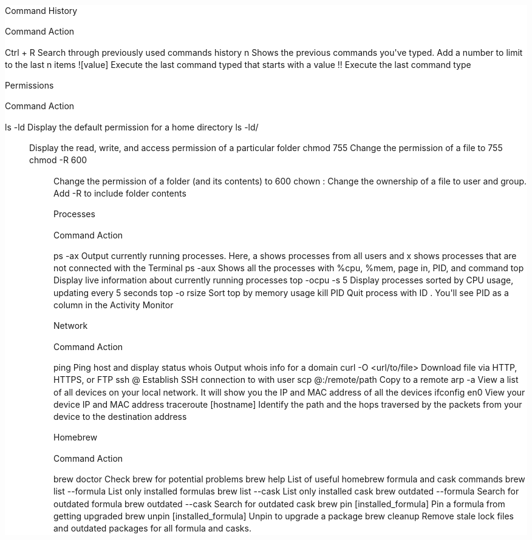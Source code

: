 Command History

Command Action

Ctrl + R Search through previously used commands history
n Shows the previous commands you've typed. Add a number to limit to the last n items
![value] Execute the last command typed that starts with a value
!! Execute the last command type

Permissions

Command Action

ls -ld Display the default permission for a home directory
ls -ld/<dir> Display the read, write, and access permission of a particular folder
chmod 755 <file> Change the permission of a file to 755
chmod -R 600 <dir> Change the permission of a folder (and its contents) to 600
chown <user>:<group> <file> Change the ownership of a file to user and group. Add -R to include folder contents

Processes

Command Action

ps -ax Output currently running processes. Here, a shows processes from all users and x shows processes that are not connected with the Terminal
ps -aux Shows all the processes with %cpu, %mem, page in, PID, and command
top Display live information about currently running processes
top -ocpu -s 5 Display processes sorted by CPU usage, updating every 5 seconds
top -o rsize Sort top by memory usage
kill PID Quit process with ID <PID>. You'll see PID as a column in the Activity Monitor

Network

Command Action

ping <host> Ping host and display status
whois <domain> Output whois info for a domain
curl -O <url/to/file> Download file via HTTP, HTTPS, or FTP
ssh <username>@<host> Establish SSH connection to <host> with user <username>
scp <file><user>@<host>:/remote/path Copy <file> to a remote <host>
arp -a View a list of all devices on your local network. It will show you the IP and MAC address of all the devices
ifconfig en0 View your device IP and MAC address
traceroute [hostname] Identify the path and the hops traversed by the packets from your device to the destination address

Homebrew

Command Action

brew doctor Check brew for potential problems
brew help List of useful homebrew formula and cask commands
brew list --formula List only installed formulas
brew list --cask List only installed cask
brew outdated --formula Search for outdated formula
brew outdated --cask Search for outdated cask
brew pin [installed_formula] Pin a formula from getting upgraded
brew unpin [installed_formula] Unpin to upgrade a package
brew cleanup Remove stale lock files and outdated packages for all formula and casks.
